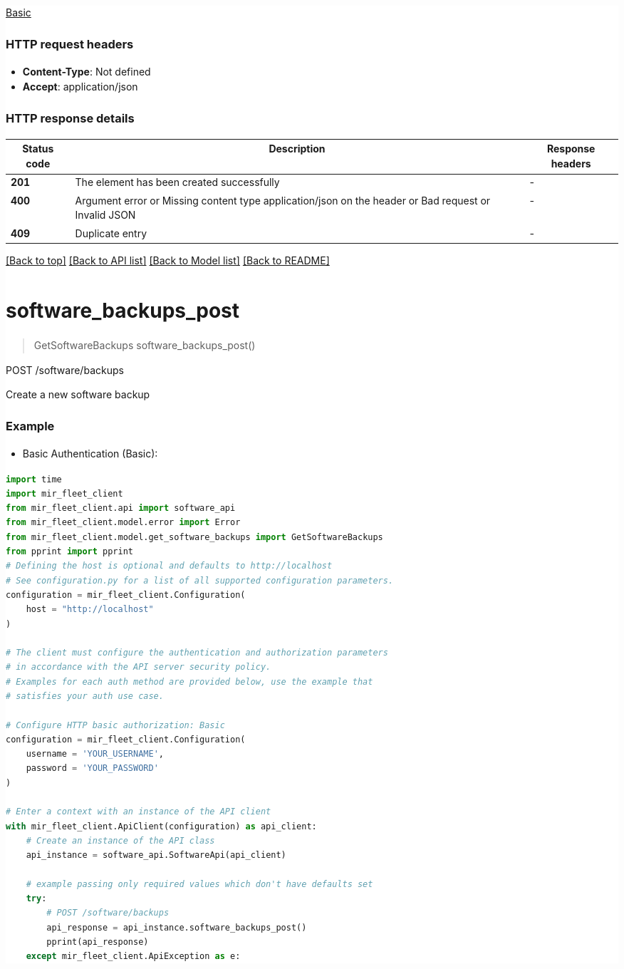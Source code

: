 [Basic](../README.md#Basic)

### HTTP request headers

 - **Content-Type**: Not defined
 - **Accept**: application/json


### HTTP response details

| Status code | Description | Response headers |
|-------------|-------------|------------------|
**201** | The element has been created successfully |  -  |
**400** | Argument error or Missing content type application/json on the header or Bad request or Invalid JSON |  -  |
**409** | Duplicate entry |  -  |

[[Back to top]](#) [[Back to API list]](../README.md#documentation-for-api-endpoints) [[Back to Model list]](../README.md#documentation-for-models) [[Back to README]](../README.md)

# **software_backups_post**
> GetSoftwareBackups software_backups_post()

POST /software/backups

Create a new software backup

### Example

* Basic Authentication (Basic):

```python
import time
import mir_fleet_client
from mir_fleet_client.api import software_api
from mir_fleet_client.model.error import Error
from mir_fleet_client.model.get_software_backups import GetSoftwareBackups
from pprint import pprint
# Defining the host is optional and defaults to http://localhost
# See configuration.py for a list of all supported configuration parameters.
configuration = mir_fleet_client.Configuration(
    host = "http://localhost"
)

# The client must configure the authentication and authorization parameters
# in accordance with the API server security policy.
# Examples for each auth method are provided below, use the example that
# satisfies your auth use case.

# Configure HTTP basic authorization: Basic
configuration = mir_fleet_client.Configuration(
    username = 'YOUR_USERNAME',
    password = 'YOUR_PASSWORD'
)

# Enter a context with an instance of the API client
with mir_fleet_client.ApiClient(configuration) as api_client:
    # Create an instance of the API class
    api_instance = software_api.SoftwareApi(api_client)

    # example passing only required values which don't have defaults set
    try:
        # POST /software/backups
        api_response = api_instance.software_backups_post()
        pprint(api_response)
    except mir_fleet_client.ApiException as e:
```